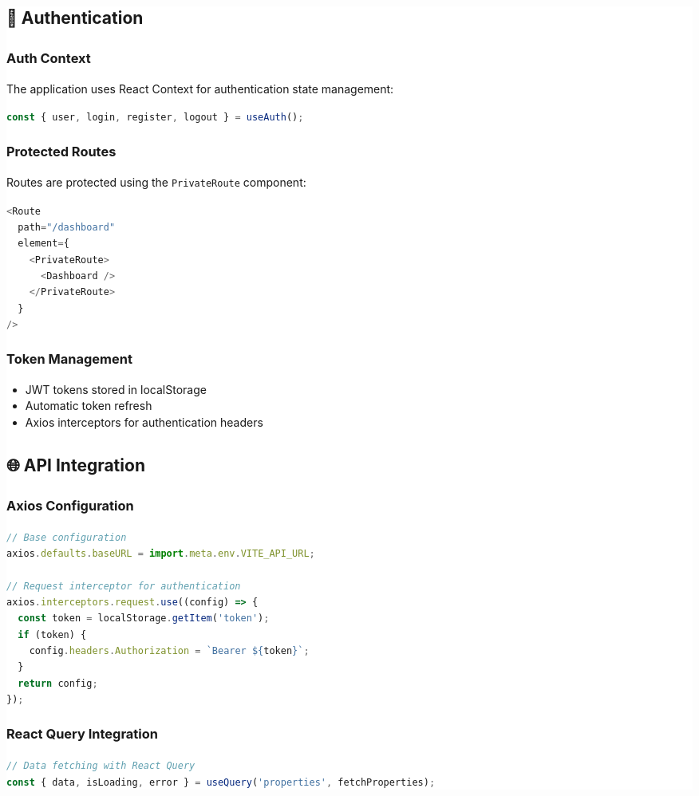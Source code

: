 ## 🔐 Authentication

### Auth Context

The application uses React Context for authentication state management:

```javascript
const { user, login, register, logout } = useAuth();
```

### Protected Routes

Routes are protected using the `PrivateRoute` component:

```javascript
<Route
  path="/dashboard"
  element={
    <PrivateRoute>
      <Dashboard />
    </PrivateRoute>
  }
/>
```

### Token Management

- JWT tokens stored in localStorage
- Automatic token refresh
- Axios interceptors for authentication headers

## 🌐 API Integration

### Axios Configuration

```javascript
// Base configuration
axios.defaults.baseURL = import.meta.env.VITE_API_URL;

// Request interceptor for authentication
axios.interceptors.request.use((config) => {
  const token = localStorage.getItem('token');
  if (token) {
    config.headers.Authorization = `Bearer ${token}`;
  }
  return config;
});
```

### React Query Integration

```javascript
// Data fetching with React Query
const { data, isLoading, error } = useQuery('properties', fetchProperties);
```
